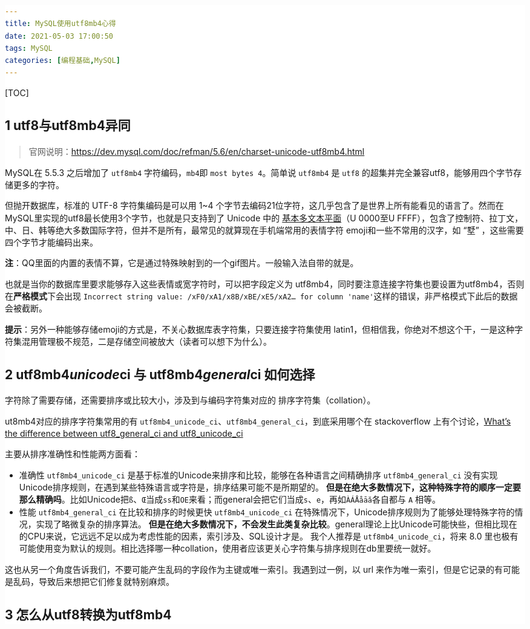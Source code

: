 ```yaml
---
title: MySQL使用utf8mb4心得
date: 2021-05-03 17:00:50
tags: MySQL
categories: [编程基础,MySQL]
---
```


[TOC]



## 1 utf8与utf8mb4异同

>官网说明：https://dev.mysql.com/doc/refman/5.6/en/charset-unicode-utf8mb4.html

MySQL在 5.5.3 之后增加了 `utf8mb4` 字符编码，`mb4`即 `most bytes 4`。简单说 `utf8mb4` 是 `utf8` 的超集并完全兼容utf8，能够用四个字节存储更多的字符。

但抛开数据库，标准的 UTF-8 字符集编码是可以用 1~4 个字节去编码21位字符，这几乎包含了是世界上所有能看见的语言了。然而在MySQL里实现的utf8最长使用3个字节，也就是只支持到了 Unicode 中的 [基本多文本平面](https://zh.wikipedia.org/wiki/Unicode字符平面映射)（U 0000至U FFFF），包含了控制符、拉丁文，中、日、韩等绝大多数国际字符，但并不是所有，最常见的就算现在手机端常用的表情字符 emoji和一些不常用的汉字，如 “墅” ，这些需要四个字节才能编码出来。

**注**：QQ里面的内置的表情不算，它是通过特殊映射到的一个gif图片。一般输入法自带的就是。

也就是当你的数据库里要求能够存入这些表情或宽字符时，可以把字段定义为 utf8mb4，同时要注意连接字符集也要设置为utf8mb4，否则在**严格模式**下会出现 `Incorrect string value: /xF0/xA1/x8B/xBE/xE5/xA2… for column 'name'`这样的错误，非严格模式下此后的数据会被截断。

**提示**：另外一种能够存储emoji的方式是，不关心数据库表字符集，只要连接字符集使用 latin1，但相信我，你绝对不想这个干，一是这种字符集混用管理极不规范，二是存储空间被放大（读者可以想下为什么）。

## 2 utf8mb4*unicode*ci 与 utf8mb4*general*ci 如何选择

字符除了需要存储，还需要排序或比较大小，涉及到与编码字符集对应的 排序字符集（collation）。

ut8mb4对应的排序字符集常用的有 `utf8mb4_unicode_ci`、`utf8mb4_general_ci`，到底采用哪个在 stackoverflow 上有个讨论，[What’s the difference between utf8_general_ci and utf8_unicode_ci](http://stackoverflow.com/questions/766809/whats-the-difference-between-utf8-general-ci-and-utf8-unicode-ci)

主要从排序准确性和性能两方面看：

- 准确性
  `utf8mb4_unicode_ci` 是基于标准的Unicode来排序和比较，能够在各种语言之间精确排序
  `utf8mb4_general_ci` 没有实现Unicode排序规则，在遇到某些特殊语言或字符是，排序结果可能不是所期望的。
  **但是在绝大多数情况下，这种特殊字符的顺序一定要那么精确吗**。比如Unicode把`ß`、`Œ`当成`ss`和`OE`来看；而general会把它们当成`s`、`e`，再如`ÀÁÅåāă`各自都与 `A` 相等。
- 性能
  `utf8mb4_general_ci` 在比较和排序的时候更快
  `utf8mb4_unicode_ci` 在特殊情况下，Unicode排序规则为了能够处理特殊字符的情况，实现了略微复杂的排序算法。
  **但是在绝大多数情况下，不会发生此类复杂比较**。general理论上比Unicode可能快些，但相比现在的CPU来说，它远远不足以成为考虑性能的因素，索引涉及、SQL设计才是。 我个人推荐是 `utf8mb4_unicode_ci`，将来 8.0 里也极有可能使用变为默认的规则。相比选择哪一种collation，使用者应该更关心字符集与排序规则在db里要统一就好。

这也从另一个角度告诉我们，不要可能产生乱码的字段作为主键或唯一索引。我遇到过一例，以 url 来作为唯一索引，但是它记录的有可能是乱码，导致后来想把它们修复就特别麻烦。

## 3 怎么从utf8转换为utf8mb4
